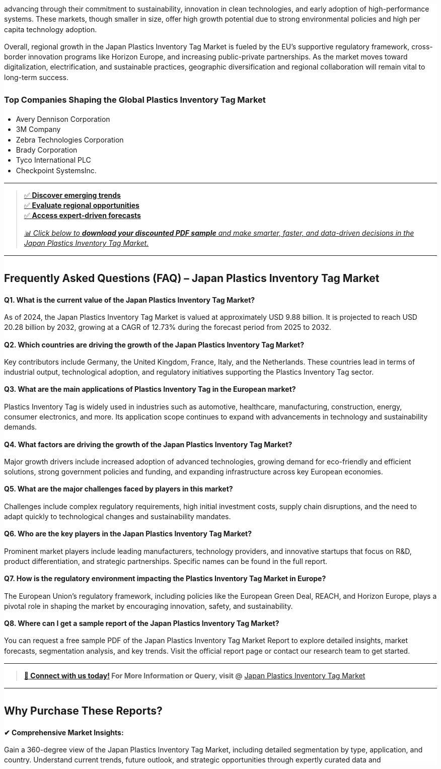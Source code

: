 advancing through their commitment to sustainability, innovation in clean technologies, and early adoption of high-performance systems. These markets, though smaller in size, offer high growth potential due to strong environmental policies and high per capita technology adoption.</p><p>Overall, regional growth in the Japan Plastics Inventory Tag Market is fueled by the EU&rsquo;s supportive regulatory framework, cross-border innovation programs like Horizon Europe, and increasing public-private partnerships. As the market moves toward digitalization, electrification, and sustainable practices, geographic diversification and regional collaboration will remain vital to long-term success.</p><p><h3>Top Companies Shaping the Global Plastics Inventory Tag Market </h3><ul><li>Avery Dennison Corporation</li><li>3M Company</li><li>Zebra Technologies Corporation</li><li>Brady Corporation</li><li>Tyco International PLC</li><li>Checkpoint SystemsInc.</li></ul></p><hr /><blockquote><p><a href="https://www.marketresearchintellect.com/ask-for-discount/?rid=557886&amp;amp;utm_source=Github-JP&amp;amp;utm_medium=047">✅ <strong data-start="617" data-end="645">Discover emerging trends</strong></a><br data-start="645" data-end="648" /><a href="https://www.marketresearchintellect.com/ask-for-discount/?rid=557886&amp;amp;utm_source=Github-JP&amp;amp;utm_medium=047"> ✅ <strong data-start="650" data-end="685">Evaluate regional opportunities</strong></a><br data-start="685" data-end="688" /><a href="https://www.marketresearchintellect.com/ask-for-discount/?rid=557886&amp;amp;utm_source=Github-JP&amp;amp;utm_medium=047"> ✅ <strong data-start="690" data-end="724">Access expert-driven forecasts</strong></a></p><p class="" data-start="728" data-end="864"><em><a href="https://www.marketresearchintellect.com/ask-for-discount/?rid=557886&amp;amp;utm_source=Github-JP&amp;amp;utm_medium=047">📊 Click below to <strong data-start="746" data-end="785">download your discounted PDF sample</strong> and make smarter, faster, and data-driven decisions in the Japan Plastics Inventory Tag Market.</a></em></p></blockquote><hr /><h2>Frequently Asked Questions (FAQ) &ndash; Japan Plastics Inventory Tag Market</h2><p><strong>Q1. What is the current value of the Japan Plastics Inventory Tag Market?</strong></p><p>As of 2024, the Japan Plastics Inventory Tag Market is valued at approximately USD 9.88 billion. It is projected to reach USD 20.28 billion by 2032, growing at a CAGR of 12.73% during the forecast period from 2025 to 2032.</p><p><strong>Q2. Which countries are driving the growth of the Japan Plastics Inventory Tag Market?</strong></p><p>Key contributors include Germany, the United Kingdom, France, Italy, and the Netherlands. These countries lead in terms of industrial output, technological adoption, and regulatory initiatives supporting the Plastics Inventory Tag sector.</p><p><strong>Q3. What are the main applications of Plastics Inventory Tag in the European market?</strong></p><p>Plastics Inventory Tag is widely used in industries such as automotive, healthcare, manufacturing, construction, energy, consumer electronics, and more. Its application scope continues to expand with advancements in technology and sustainability demands.</p><p><strong>Q4. What factors are driving the growth of the Japan Plastics Inventory Tag Market?</strong></p><p>Major growth drivers include increased adoption of advanced technologies, growing demand for eco-friendly and efficient solutions, strong government policies and funding, and expanding infrastructure across key European economies.</p><p><strong>Q5. What are the major challenges faced by players in this market?</strong></p><p>Challenges include complex regulatory requirements, high initial investment costs, supply chain disruptions, and the need to adapt quickly to technological changes and sustainability mandates.</p><p><strong>Q6. Who are the key players in the Japan Plastics Inventory Tag Market?</strong></p><p>Prominent market players include leading manufacturers, technology providers, and innovative startups that focus on R&amp;D, product differentiation, and strategic partnerships. Specific names can be found in the full report.</p><p><strong>Q7. How is the regulatory environment impacting the Plastics Inventory Tag Market in Europe?</strong></p><p>The European Union&rsquo;s regulatory framework, including policies like the European Green Deal, REACH, and Horizon Europe, plays a pivotal role in shaping the market by encouraging innovation, safety, and sustainability.</p><p><strong>Q8. Where can I get a sample report of the Japan Plastics Inventory Tag Market?</strong></p><p>You can request a free sample PDF of the Japan Plastics Inventory Tag Market Report to explore detailed insights, market forecasts, segmentation analysis, and key trends. Visit the official report page or contact our research team to get started.</p><hr /><blockquote><p><span class="font-[700]"><strong><a href="https://www.marketresearchintellect.com/product/global-plastics-inventory-tag-market-size-forecast/?utm_source=Linkedin&utm_medium=047">📩 Connect with us today!</a> For More Information or Query, visit&nbsp;@</strong>&nbsp;</span><span class="font-[700]"><a href="https://www.marketresearchintellect.com/product/global-plastics-inventory-tag-market-size-forecast/?utm_source=Linkedin&utm_medium=047" target="_blank" data-tracking-control-name="article-ssr-frontend-pulse_little-text-block" data-tracking-will-navigate="" data-test-link="">Japan Plastics Inventory Tag Market</a></span></p></blockquote><hr /><h2>Why Purchase These Reports?</h2><p><strong>✔ Comprehensive Market Insights:</strong></p><p>Gain a 360-degree view of the Japan Plastics Inventory Tag Market, including detailed segmentation by type, application, and country. Understand current trends, future outlook, and strategic opportunities through expertly curated data and